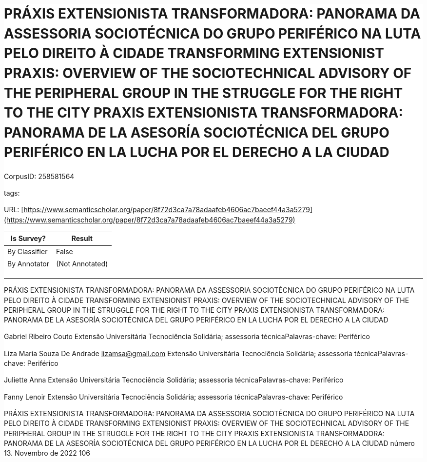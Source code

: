 # PRÁXIS EXTENSIONISTA TRANSFORMADORA: PANORAMA DA ASSESSORIA SOCIOTÉCNICA DO GRUPO PERIFÉRICO NA LUTA PELO DIREITO À CIDADE TRANSFORMING EXTENSIONIST PRAXIS: OVERVIEW OF THE SOCIOTECHNICAL ADVISORY OF THE PERIPHERAL GROUP IN THE STRUGGLE FOR THE RIGHT TO THE CITY PRAXIS EXTENSIONISTA TRANSFORMADORA: PANORAMA DE LA ASESORÍA SOCIOTÉCNICA DEL GRUPO PERIFÉRICO EN LA LUCHA POR EL DERECHO A LA CIUDAD

CorpusID: 258581564
 
tags: 

URL: [https://www.semanticscholar.org/paper/8f72d3ca7a78adaafeb4606ac7baeef44a3a5279](https://www.semanticscholar.org/paper/8f72d3ca7a78adaafeb4606ac7baeef44a3a5279)
 
| Is Survey?        | Result          |
| ----------------- | --------------- |
| By Classifier     | False |
| By Annotator      | (Not Annotated) |

---

PRÁXIS EXTENSIONISTA TRANSFORMADORA: PANORAMA DA ASSESSORIA SOCIOTÉCNICA DO GRUPO PERIFÉRICO NA LUTA PELO DIREITO À CIDADE TRANSFORMING EXTENSIONIST PRAXIS: OVERVIEW OF THE SOCIOTECHNICAL ADVISORY OF THE PERIPHERAL GROUP IN THE STRUGGLE FOR THE RIGHT TO THE CITY PRAXIS EXTENSIONISTA TRANSFORMADORA: PANORAMA DE LA ASESORÍA SOCIOTÉCNICA DEL GRUPO PERIFÉRICO EN LA LUCHA POR EL DERECHO A LA CIUDAD


Gabriel Ribeiro Couto 
Extensão Universitária
Tecnociência Solidária; assessoria técnicaPalavras-chave: Periférico

Liza Maria Souza De Andrade lizamsa@gmail.com 
Extensão Universitária
Tecnociência Solidária; assessoria técnicaPalavras-chave: Periférico

Juliette Anna 
Extensão Universitária
Tecnociência Solidária; assessoria técnicaPalavras-chave: Periférico

Fanny Lenoir 
Extensão Universitária
Tecnociência Solidária; assessoria técnicaPalavras-chave: Periférico

PRÁXIS EXTENSIONISTA TRANSFORMADORA: PANORAMA DA ASSESSORIA SOCIOTÉCNICA DO GRUPO PERIFÉRICO NA LUTA PELO DIREITO À CIDADE TRANSFORMING EXTENSIONIST PRAXIS: OVERVIEW OF THE SOCIOTECHNICAL ADVISORY OF THE PERIPHERAL GROUP IN THE STRUGGLE FOR THE RIGHT TO THE CITY PRAXIS EXTENSIONISTA TRANSFORMADORA: PANORAMA DE LA ASESORÍA SOCIOTÉCNICA DEL GRUPO PERIFÉRICO EN LA LUCHA POR EL DERECHO A LA CIUDAD
número 13. Novembro de 2022 106